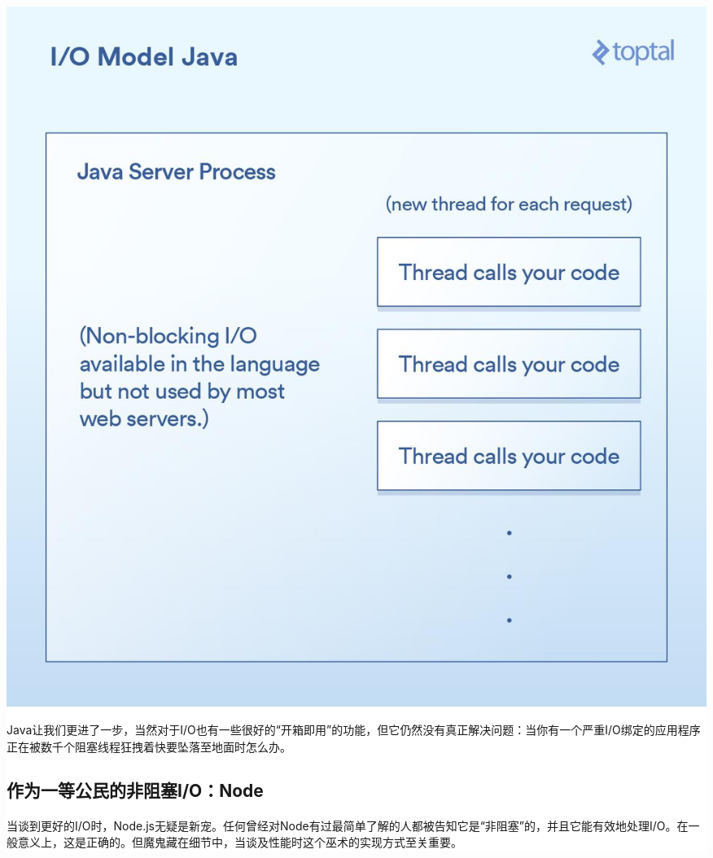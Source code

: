 ![e](/images/fb1694b52ffd8ea112ec2fb5570c0.jpg)

Java让我们更进了一步，当然对于I/O也有一些很好的“开箱即用”的功能，但它仍然没有真正解决问题：当你有一个严重I/O绑定的应用程序正在被数千个阻塞线程狂拽着快要坠落至地面时怎么办。

## 作为一等公民的非阻塞I/O：Node
当谈到更好的I/O时，Node.js无疑是新宠。任何曾经对Node有过最简单了解的人都被告知它是“非阻塞”的，并且它能有效地处理I/O。在一般意义上，这是正确的。但魔鬼藏在细节中，当谈及性能时这个巫术的实现方式至关重要。
